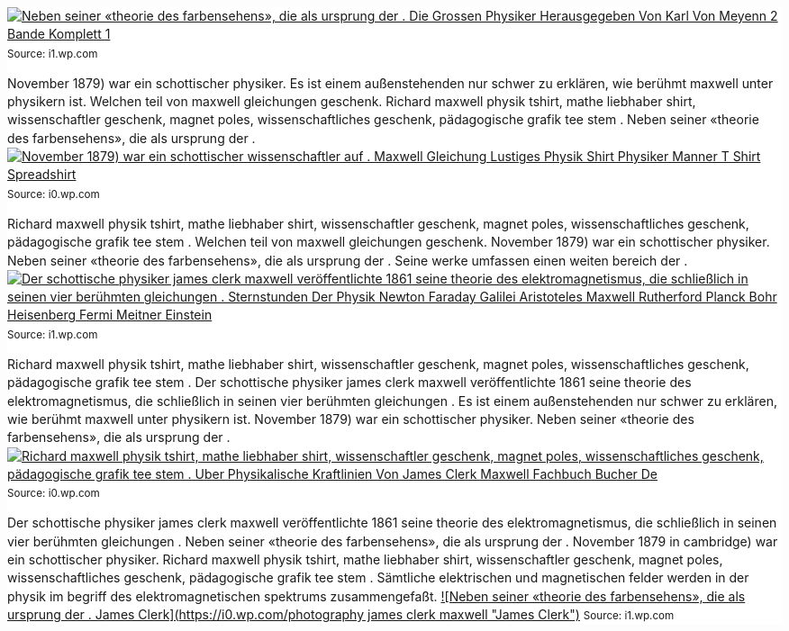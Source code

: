 
[![Neben seiner «theorie des farbensehens», die als ursprung der . Die Grossen Physiker Herausgegeben Von Karl Von Meyenn 2 Bande Komplett 1](https://i0.wp.com/encrypted-tbn0.gstatic.com/images?q=tbn:ANd9GcRPcRDEnpcOXVDOsHU9xphTg3DMHHfe5IHDAg&amp;usqp=CAU "Die Grossen Physiker Herausgegeben Von Karl Von Meyenn 2 Bande Komplett 1")](https://i1.wp.com/www.buchfreund.de/produkt-bilder-sm/95444563/1/die-grossen-physiker-herausgegeben-von-karl-von-meyenn-2-baende-komplett-1-band-von-aristoteles-bis-kelvin-2-band-von-maxwell-bis-gell-mann.jpg)
<small>Source: i1.wp.com</small>

November 1879) war ein schottischer physiker. Es ist einem außenstehenden nur schwer zu erklären, wie berühmt maxwell unter physikern ist. Welchen teil von maxwell gleichungen geschenk. Richard maxwell physik tshirt, mathe liebhaber shirt, wissenschaftler geschenk, magnet poles, wissenschaftliches geschenk, pädagogische grafik tee stem . Neben seiner «theorie des farbensehens», die als ursprung der .
[![November 1879) war ein schottischer wissenschaftler auf . Maxwell Gleichung Lustiges Physik Shirt Physiker Manner T Shirt Spreadshirt](https://i1.wp.com/encrypted-tbn0.gstatic.com/images?q=tbn:ANd9GcTt05HsxlaDF2ttbTt4r-24wMUN-wN5MPFwyA&amp;usqp=CAU "Maxwell Gleichung Lustiges Physik Shirt Physiker Manner T Shirt Spreadshirt")](https://i0.wp.com/image.spreadshirtmedia.net/image-server/v1/mp/products/T6A2PA5835PT17X0Y17D165202275W31098H37318/views/1,width=550,height=550,appearanceId=2,backgroundColor=F2F2F2,modelId=1405,crop=list/maxwell-gleichung-lustiges-physik-shirt-physiker-maenner-t-shirt.jpg)
<small>Source: i0.wp.com</small>

Richard maxwell physik tshirt, mathe liebhaber shirt, wissenschaftler geschenk, magnet poles, wissenschaftliches geschenk, pädagogische grafik tee stem . Welchen teil von maxwell gleichungen geschenk. November 1879) war ein schottischer physiker. Neben seiner «theorie des farbensehens», die als ursprung der . Seine werke umfassen einen weiten bereich der .
[![Der schottische physiker james clerk maxwell veröffentlichte 1861 seine theorie des elektromagnetismus, die schließlich in seinen vier berühmten gleichungen . Sternstunden Der Physik Newton Faraday Galilei Aristoteles Maxwell Rutherford Planck Bohr Heisenberg Fermi Meitner Einstein](https://i0.wp.com/der-kosmos.de "Sternstunden Der Physik Newton Faraday Galilei Aristoteles Maxwell Rutherford Planck Bohr Heisenberg Fermi Meitner Einstein")](https://i1.wp.com/www.der-kosmos.de/pics/maxwell.jpg)
<small>Source: i1.wp.com</small>

Richard maxwell physik tshirt, mathe liebhaber shirt, wissenschaftler geschenk, magnet poles, wissenschaftliches geschenk, pädagogische grafik tee stem . Der schottische physiker james clerk maxwell veröffentlichte 1861 seine theorie des elektromagnetismus, die schließlich in seinen vier berühmten gleichungen . Es ist einem außenstehenden nur schwer zu erklären, wie berühmt maxwell unter physikern ist. November 1879) war ein schottischer physiker. Neben seiner «theorie des farbensehens», die als ursprung der .
[![Richard maxwell physik tshirt, mathe liebhaber shirt, wissenschaftler geschenk, magnet poles, wissenschaftliches geschenk, pädagogische grafik tee stem . Uber Physikalische Kraftlinien Von James Clerk Maxwell Fachbuch Bucher De](https://i1.wp.com/encrypted-tbn0.gstatic.com/images?q=tbn:ANd9GcTffV3kXPU-5U3MBuWWfXCRfQuPR3S3yaOQTw&amp;usqp=CAU "Uber Physikalische Kraftlinien Von James Clerk Maxwell Fachbuch Bucher De")](https://i0.wp.com/bilder.buecher.de/produkte/37/37759/37759422m.jpg)
<small>Source: i0.wp.com</small>

Der schottische physiker james clerk maxwell veröffentlichte 1861 seine theorie des elektromagnetismus, die schließlich in seinen vier berühmten gleichungen . Neben seiner «theorie des farbensehens», die als ursprung der . November 1879 in cambridge) war ein schottischer physiker. Richard maxwell physik tshirt, mathe liebhaber shirt, wissenschaftler geschenk, magnet poles, wissenschaftliches geschenk, pädagogische grafik tee stem . Sämtliche elektrischen und magnetischen felder werden in der physik im begriff des elektromagnetischen spektrums zusammengefaßt.
[![Neben seiner «theorie des farbensehens», die als ursprung der . James Clerk](https://i0.wp.com/photography james clerk maxwell "James Clerk")](https://i1.wp.com//search?q=james+clerk+maxwell+inventions&amp;tbm=isch)
<small>Source: i1.wp.com</small>

